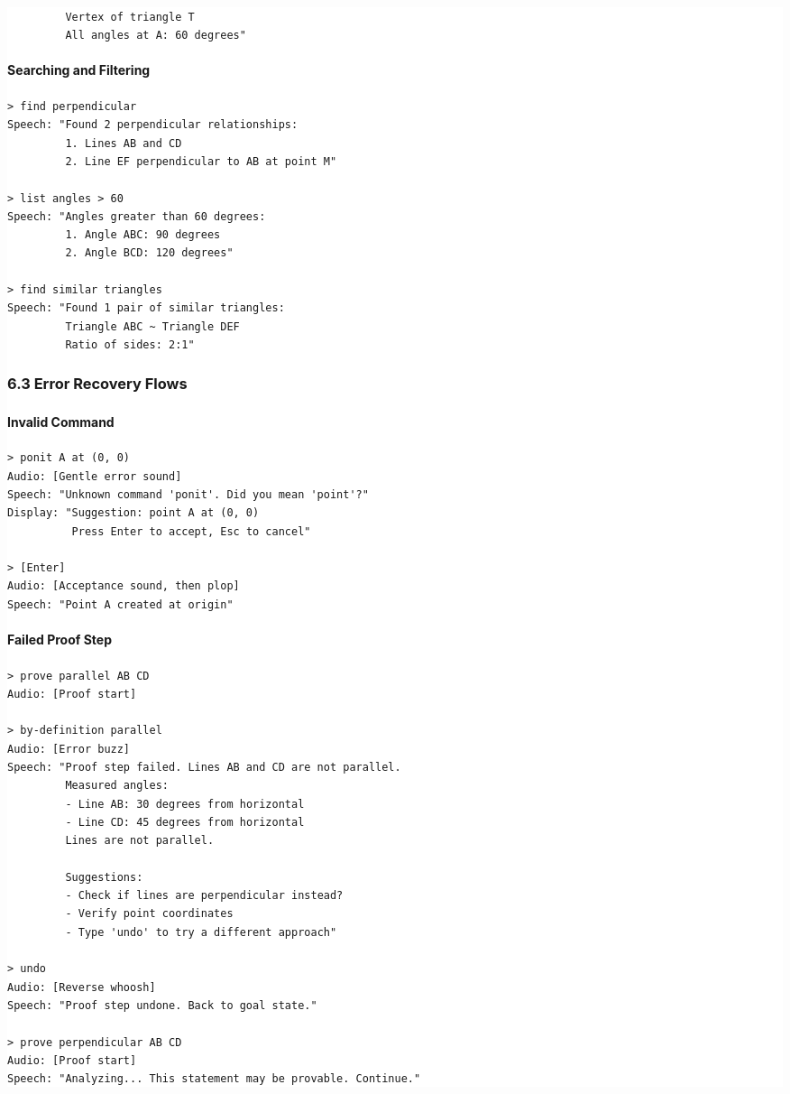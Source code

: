 ```
         Vertex of triangle T
         All angles at A: 60 degrees"
```

#### Searching and Filtering

```
> find perpendicular
Speech: "Found 2 perpendicular relationships:
         1. Lines AB and CD
         2. Line EF perpendicular to AB at point M"

> list angles > 60
Speech: "Angles greater than 60 degrees:
         1. Angle ABC: 90 degrees
         2. Angle BCD: 120 degrees"

> find similar triangles
Speech: "Found 1 pair of similar triangles:
         Triangle ABC ~ Triangle DEF
         Ratio of sides: 2:1"
```

### 6.3 Error Recovery Flows

#### Invalid Command

```
> ponit A at (0, 0)
Audio: [Gentle error sound]
Speech: "Unknown command 'ponit'. Did you mean 'point'?"
Display: "Suggestion: point A at (0, 0)
          Press Enter to accept, Esc to cancel"

> [Enter]
Audio: [Acceptance sound, then plop]
Speech: "Point A created at origin"
```

#### Failed Proof Step

```
> prove parallel AB CD
Audio: [Proof start]

> by-definition parallel
Audio: [Error buzz]
Speech: "Proof step failed. Lines AB and CD are not parallel.
         Measured angles:
         - Line AB: 30 degrees from horizontal
         - Line CD: 45 degrees from horizontal
         Lines are not parallel.

         Suggestions:
         - Check if lines are perpendicular instead?
         - Verify point coordinates
         - Type 'undo' to try a different approach"

> undo
Audio: [Reverse whoosh]
Speech: "Proof step undone. Back to goal state."

> prove perpendicular AB CD
Audio: [Proof start]
Speech: "Analyzing... This statement may be provable. Continue."
```